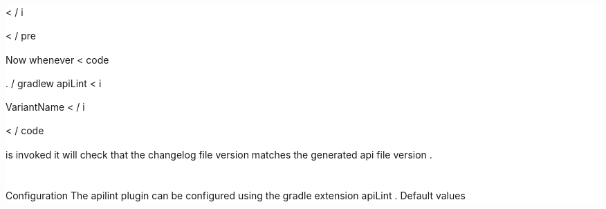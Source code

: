 <
/
i
>
<
/
pre
>
Now
whenever
<
code
>
.
/
gradlew
apiLint
<
i
>
VariantName
<
/
i
>
<
/
code
>
is
invoked
it
will
check
that
the
changelog
file
version
matches
the
generated
api
file
version
.
#
#
#
Configuration
The
apilint
plugin
can
be
configured
using
the
gradle
extension
apiLint
.
Default
values